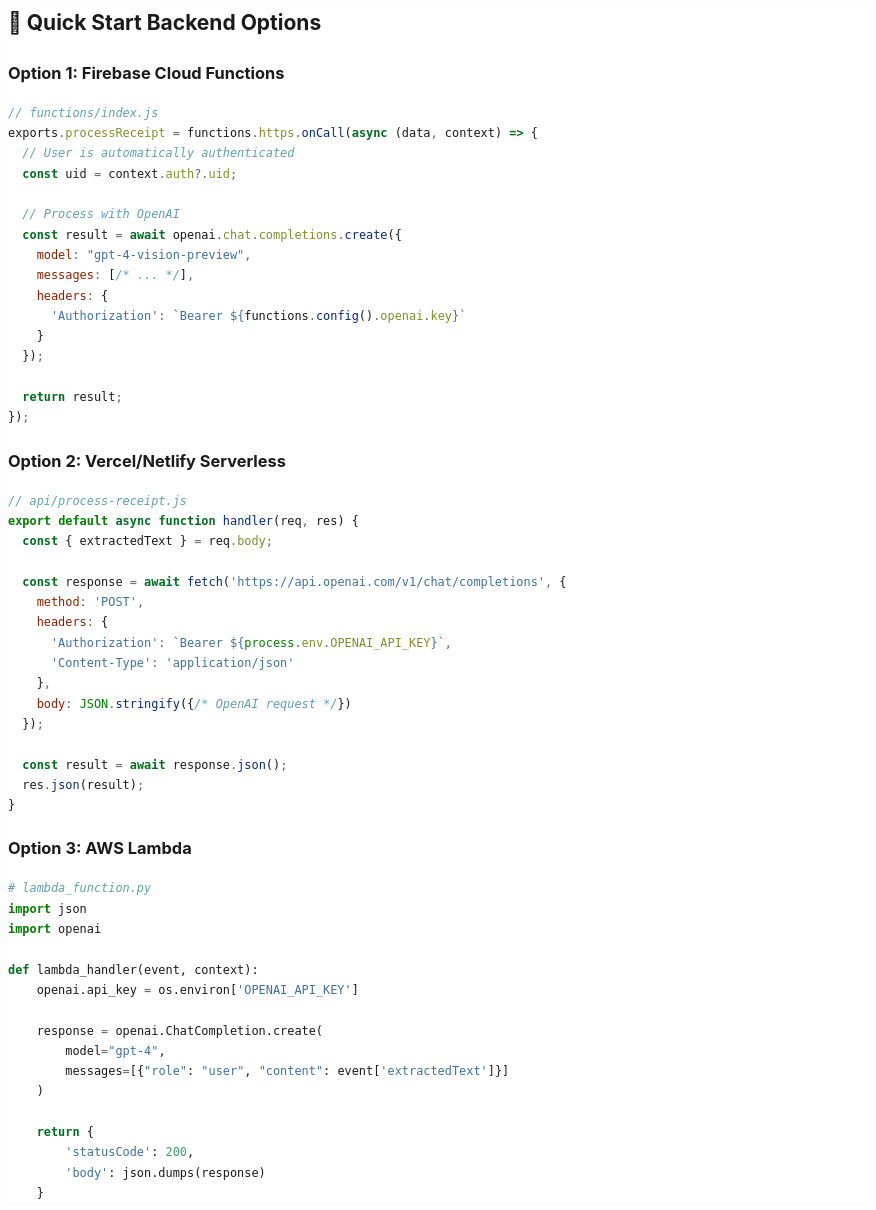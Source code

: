 ## 🚀 Quick Start Backend Options

### **Option 1: Firebase Cloud Functions**
```javascript
// functions/index.js
exports.processReceipt = functions.https.onCall(async (data, context) => {
  // User is automatically authenticated
  const uid = context.auth?.uid;
  
  // Process with OpenAI
  const result = await openai.chat.completions.create({
    model: "gpt-4-vision-preview",
    messages: [/* ... */],
    headers: {
      'Authorization': `Bearer ${functions.config().openai.key}`
    }
  });
  
  return result;
});
```

### **Option 2: Vercel/Netlify Serverless**
```javascript
// api/process-receipt.js
export default async function handler(req, res) {
  const { extractedText } = req.body;
  
  const response = await fetch('https://api.openai.com/v1/chat/completions', {
    method: 'POST',
    headers: {
      'Authorization': `Bearer ${process.env.OPENAI_API_KEY}`,
      'Content-Type': 'application/json'
    },
    body: JSON.stringify({/* OpenAI request */})
  });
  
  const result = await response.json();
  res.json(result);
}
```

### **Option 3: AWS Lambda**
```python
# lambda_function.py
import json
import openai

def lambda_handler(event, context):
    openai.api_key = os.environ['OPENAI_API_KEY']
    
    response = openai.ChatCompletion.create(
        model="gpt-4",
        messages=[{"role": "user", "content": event['extractedText']}]
    )
    
    return {
        'statusCode': 200,
        'body': json.dumps(response)
    }
```

